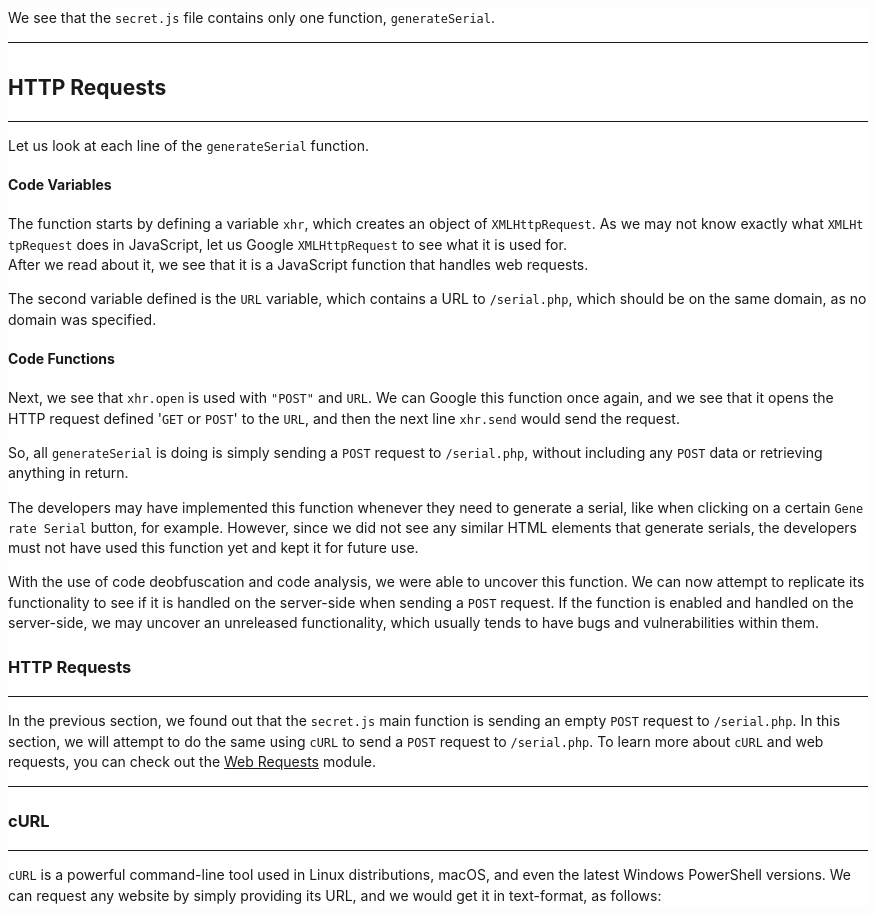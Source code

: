 We see that the `secret.js` file contains only one function, `generateSerial`.

* * * * *

## HTTP Requests
-------------

Let us look at each line of the `generateSerial` function.

#### Code Variables

The function starts by defining a variable `xhr`, which creates an object of `XMLHttpRequest`. As we may not know exactly what `XMLHttpRequest` does in JavaScript, let us Google `XMLHttpRequest` to see what it is used for.\
After we read about it, we see that it is a JavaScript function that handles web requests.

The second variable defined is the `URL` variable, which contains a URL to `/serial.php`, which should be on the same domain, as no domain was specified.

#### Code Functions

Next, we see that `xhr.open` is used with `"POST"` and `URL`. We can Google this function once again, and we see that it opens the HTTP request defined '`GET` or `POST`' to the `URL`, and then the next line `xhr.send` would send the request.

So, all `generateSerial` is doing is simply sending a `POST` request to `/serial.php`, without including any `POST` data or retrieving anything in return.

The developers may have implemented this function whenever they need to generate a serial, like when clicking on a certain `Generate Serial` button, for example. However, since we did not see any similar HTML elements that generate serials, the developers must not have used this function yet and kept it for future use.

With the use of code deobfuscation and code analysis, we were able to uncover this function. We can now attempt to replicate its functionality to see if it is handled on the server-side when sending a `POST` request. If the function is enabled and handled on the server-side, we may uncover an unreleased functionality, which usually tends to have bugs and vulnerabilities within them.

### HTTP Requests

* * * * *

In the previous section, we found out that the `secret.js` main function is sending an empty `POST` request to `/serial.php`. In this section, we will attempt to do the same using `cURL` to send a `POST` request to `/serial.php`. To learn more about `cURL` and web requests, you can check out the [Web Requests](https://academy.hackthebox.com/module/details/35) module.

* * * * *

### cURL
----

`cURL` is a powerful command-line tool used in Linux distributions, macOS, and even the latest Windows PowerShell versions. We can request any website by simply providing its URL, and we would get it in text-format, as follows:
